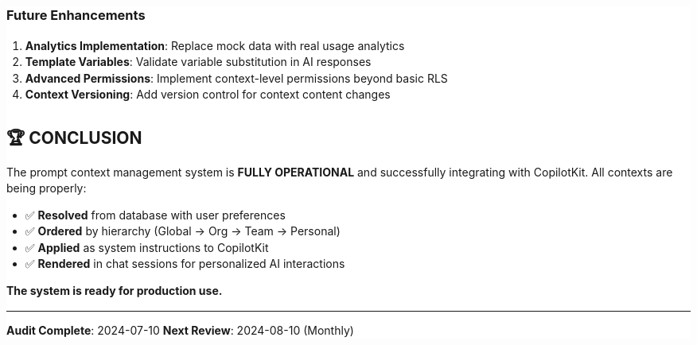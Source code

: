 ### **Future Enhancements**
1. **Analytics Implementation**: Replace mock data with real usage analytics
2. **Template Variables**: Validate variable substitution in AI responses
3. **Advanced Permissions**: Implement context-level permissions beyond basic RLS
4. **Context Versioning**: Add version control for context content changes

## 🏆 **CONCLUSION**

The prompt context management system is **FULLY OPERATIONAL** and successfully integrating with CopilotKit. All contexts are being properly:

- ✅ **Resolved** from database with user preferences
- ✅ **Ordered** by hierarchy (Global → Org → Team → Personal)
- ✅ **Applied** as system instructions to CopilotKit
- ✅ **Rendered** in chat sessions for personalized AI interactions

**The system is ready for production use.**

---

**Audit Complete**: 2024-07-10
**Next Review**: 2024-08-10 (Monthly)